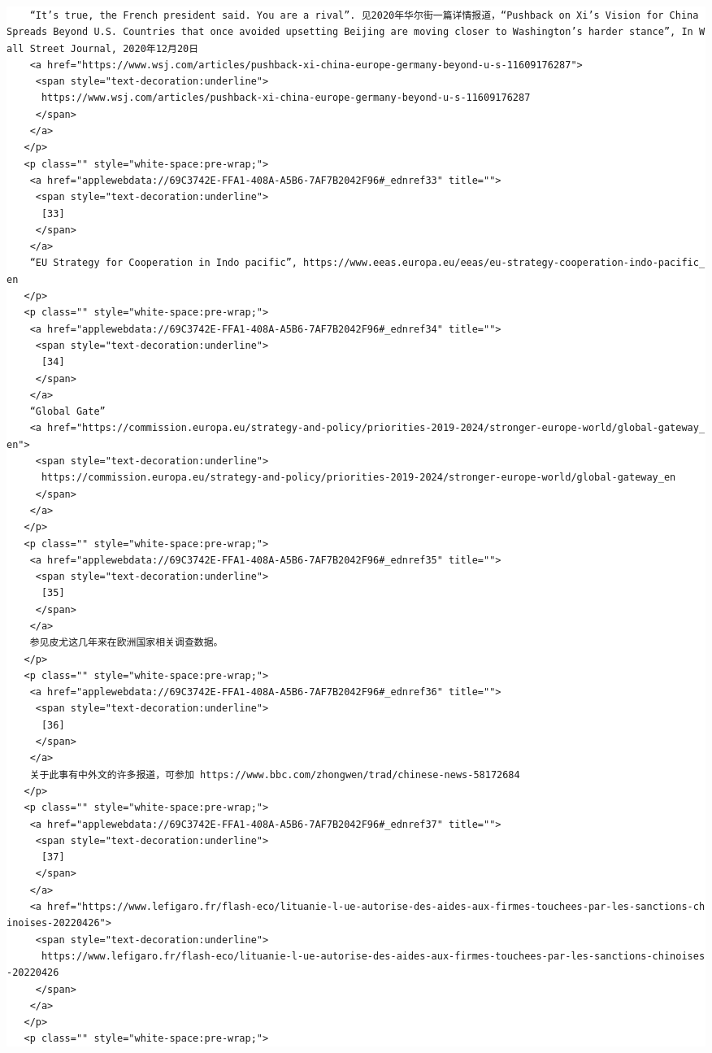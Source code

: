         “It’s true, the French president said. You are a rival”. 见2020年华尔街一篇详情报道，“Pushback on Xi’s Vision for China Spreads Beyond U.S. Countries that once avoided upsetting Beijing are moving closer to Washington’s harder stance”, In Wall Street Journal, 2020年12月20日
        <a href="https://www.wsj.com/articles/pushback-xi-china-europe-germany-beyond-u-s-11609176287">
         <span style="text-decoration:underline">
          https://www.wsj.com/articles/pushback-xi-china-europe-germany-beyond-u-s-11609176287
         </span>
        </a>
       </p>
       <p class="" style="white-space:pre-wrap;">
        <a href="applewebdata://69C3742E-FFA1-408A-A5B6-7AF7B2042F96#_ednref33" title="">
         <span style="text-decoration:underline">
          [33]
         </span>
        </a>
        “EU Strategy for Cooperation in Indo pacific”, https://www.eeas.europa.eu/eeas/eu-strategy-cooperation-indo-pacific_en
       </p>
       <p class="" style="white-space:pre-wrap;">
        <a href="applewebdata://69C3742E-FFA1-408A-A5B6-7AF7B2042F96#_ednref34" title="">
         <span style="text-decoration:underline">
          [34]
         </span>
        </a>
        “Global Gate”
        <a href="https://commission.europa.eu/strategy-and-policy/priorities-2019-2024/stronger-europe-world/global-gateway_en">
         <span style="text-decoration:underline">
          https://commission.europa.eu/strategy-and-policy/priorities-2019-2024/stronger-europe-world/global-gateway_en
         </span>
        </a>
       </p>
       <p class="" style="white-space:pre-wrap;">
        <a href="applewebdata://69C3742E-FFA1-408A-A5B6-7AF7B2042F96#_ednref35" title="">
         <span style="text-decoration:underline">
          [35]
         </span>
        </a>
        参见皮尤这几年来在欧洲国家相关调查数据。
       </p>
       <p class="" style="white-space:pre-wrap;">
        <a href="applewebdata://69C3742E-FFA1-408A-A5B6-7AF7B2042F96#_ednref36" title="">
         <span style="text-decoration:underline">
          [36]
         </span>
        </a>
        关于此事有中外文的许多报道，可参加 https://www.bbc.com/zhongwen/trad/chinese-news-58172684
       </p>
       <p class="" style="white-space:pre-wrap;">
        <a href="applewebdata://69C3742E-FFA1-408A-A5B6-7AF7B2042F96#_ednref37" title="">
         <span style="text-decoration:underline">
          [37]
         </span>
        </a>
        <a href="https://www.lefigaro.fr/flash-eco/lituanie-l-ue-autorise-des-aides-aux-firmes-touchees-par-les-sanctions-chinoises-20220426">
         <span style="text-decoration:underline">
          https://www.lefigaro.fr/flash-eco/lituanie-l-ue-autorise-des-aides-aux-firmes-touchees-par-les-sanctions-chinoises-20220426
         </span>
        </a>
       </p>
       <p class="" style="white-space:pre-wrap;">